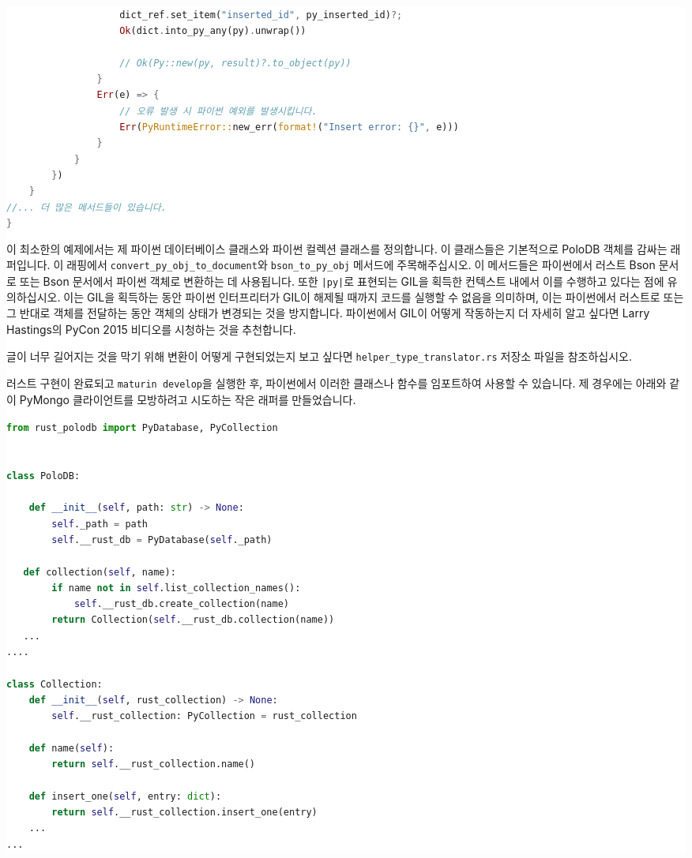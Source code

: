 ```rust
                    dict_ref.set_item("inserted_id", py_inserted_id)?;
                    Ok(dict.into_py_any(py).unwrap())

                    // Ok(Py::new(py, result)?.to_object(py))
                }
                Err(e) => {
                    // 오류 발생 시 파이썬 예외를 발생시킵니다.
                    Err(PyRuntimeError::new_err(format!("Insert error: {}", e)))
                }
            }
        })
    }
//... 더 많은 메서드들이 있습니다.
}
```

이 최소한의 예제에서는 제 파이썬 데이터베이스 클래스와 파이썬 컬렉션 클래스를 정의합니다. 이 클래스들은 기본적으로 PoloDB 객체를 감싸는 래퍼입니다. 이 래핑에서 `convert_py_obj_to_document`와 `bson_to_py_obj` 메서드에 주목해주십시오. 이 메서드들은 파이썬에서 러스트 Bson 문서로 또는 Bson 문서에서 파이썬 객체로 변환하는 데 사용됩니다. 또한 `|py|`로 표현되는 GIL을 획득한 컨텍스트 내에서 이를 수행하고 있다는 점에 유의하십시오. 이는 GIL을 획득하는 동안 파이썬 인터프리터가 GIL이 해제될 때까지 코드를 실행할 수 없음을 의미하며, 이는 파이썬에서 러스트로 또는 그 반대로 객체를 전달하는 동안 객체의 상태가 변경되는 것을 방지합니다. 파이썬에서 GIL이 어떻게 작동하는지 더 자세히 알고 싶다면 Larry Hastings의 PyCon 2015 비디오를 시청하는 것을 추천합니다.

글이 너무 길어지는 것을 막기 위해 변환이 어떻게 구현되었는지 보고 싶다면 `helper_type_translator.rs` 저장소 파일을 참조하십시오.

러스트 구현이 완료되고 `maturin develop`을 실행한 후, 파이썬에서 이러한 클래스나 함수를 임포트하여 사용할 수 있습니다. 제 경우에는 아래와 같이 PyMongo 클라이언트를 모방하려고 시도하는 작은 래퍼를 만들었습니다.

```python
from rust_polodb import PyDatabase, PyCollection


class PoloDB:

    def __init__(self, path: str) -> None:
        self._path = path
        self.__rust_db = PyDatabase(self._path)

   def collection(self, name):
        if name not in self.list_collection_names():
            self.__rust_db.create_collection(name)
        return Collection(self.__rust_db.collection(name))
   ...
....

class Collection:
    def __init__(self, rust_collection) -> None:
        self.__rust_collection: PyCollection = rust_collection

    def name(self):
        return self.__rust_collection.name()

    def insert_one(self, entry: dict):
        return self.__rust_collection.insert_one(entry)
    ...
...
```
